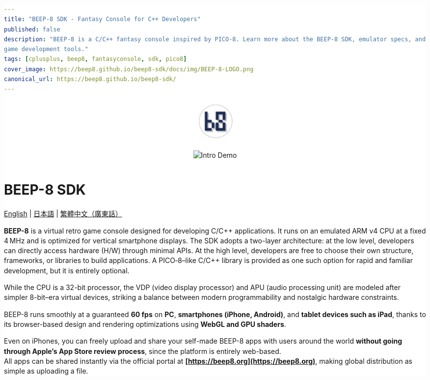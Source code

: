 ```yaml
---
title: "BEEP-8 SDK - Fantasy Console for C++ Developers"
published: false
description: "BEEP-8 is a C/C++ fantasy console inspired by PICO-8. Learn more about the BEEP-8 SDK, emulator specs, and game development tools."
tags: [cplusplus, beep8, fantasyconsole, sdk, pico8]
cover_image: https://beep8.github.io/beep8-sdk/docs/img/BEEP-8-LOGO.png
canonical_url: https://beep8.github.io/beep8-sdk/
---
```




<p align="center">
  <img src="./img/BEEP-8-LOGO.png" alt="BEEP-8 Logo" width="10%" />
</p>

<p align="center">
  <img src="./img/intro.gif" alt="Intro Demo" width="30%" />
</p>

# BEEP-8 SDK

[English](./index.md) | [日本語](./index.ja.md) | [繁體中文（廣東話）](./index.zh-hk.md)

**BEEP-8** is a virtual retro game console designed for developing C/C++ applications. It runs on an emulated ARM v4 CPU at a fixed 4 MHz and is optimized for vertical smartphone displays. The SDK adopts a two-layer architecture: at the low level, developers can directly access hardware (H/W) through minimal APIs. At the high level, developers are free to choose their own structure, frameworks, or libraries to build applications. A PICO‑8–like C/C++ library is provided as one such option for rapid and familiar development, but it is entirely optional.

While the CPU is a 32-bit processor, the VDP (video display processor) and APU (audio processing unit) are modeled after simpler 8-bit–era virtual devices, striking a balance between modern programmability and nostalgic hardware constraints.

BEEP-8 runs smoothly at a guaranteed **60 fps** on **PC**, **smartphones (iPhone, Android)**, and **tablet devices such as iPad**, thanks to its browser-based design and rendering optimizations using **WebGL and GPU shaders**.

Even on iPhones, you can freely upload and share your self-made BEEP-8 apps with users around the world **without going through Apple’s App Store review process**, since the platform is entirely web-based.  
All apps can be shared instantly via the official portal at **[https://beep8.org](https://beep8.org)**, making global distribution as simple as uploading a file.
